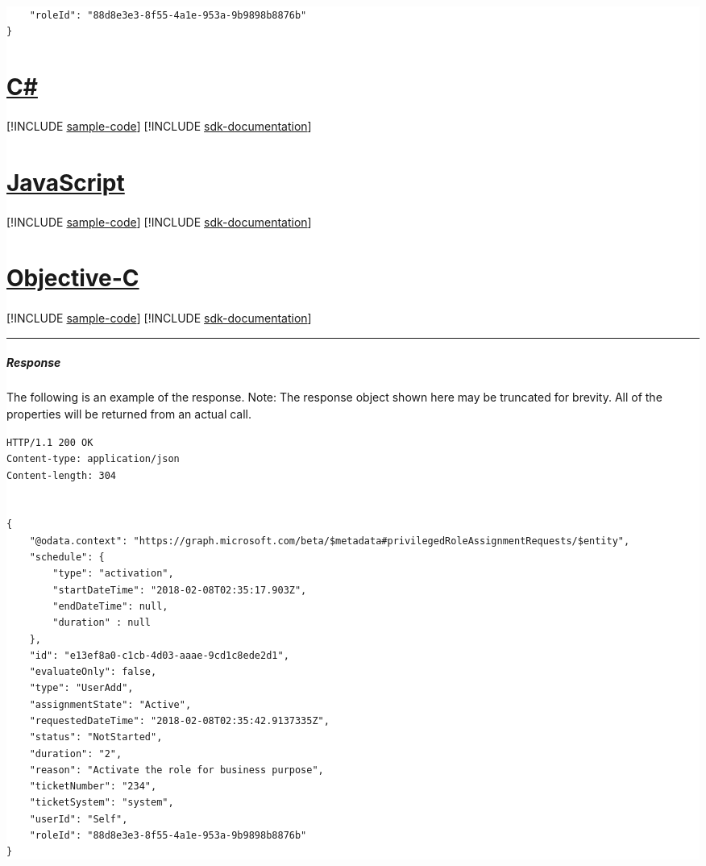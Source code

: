 ```http
    "roleId": "88d8e3e3-8f55-4a1e-953a-9b9898b8876b"
}
```

# [C#](#tab/csharp)

[!INCLUDE [sample-code](../includes/snippets/csharp/post-privilegedroleassignmentrequest-csharp-snippets.md)]
[!INCLUDE [sdk-documentation](../includes/snippets/snippets-sdk-documentation-link.md)]

# [JavaScript](#tab/javascript)

[!INCLUDE [sample-code](../includes/snippets/javascript/post-privilegedroleassignmentrequest-javascript-snippets.md)]
[!INCLUDE [sdk-documentation](../includes/snippets/snippets-sdk-documentation-link.md)]

# [Objective-C](#tab/objc)

[!INCLUDE [sample-code](../includes/snippets/objc/post-privilegedroleassignmentrequest-objc-snippets.md)]
[!INCLUDE [sdk-documentation](../includes/snippets/snippets-sdk-documentation-link.md)]

---

##### Response

The following is an example of the response. Note: The response object shown here may be truncated for brevity. All of the properties will be returned from an actual call.



```http
HTTP/1.1 200 OK
Content-type: application/json
Content-length: 304


{
    "@odata.context": "https://graph.microsoft.com/beta/$metadata#privilegedRoleAssignmentRequests/$entity",
    "schedule": {
        "type": "activation",
        "startDateTime": "2018-02-08T02:35:17.903Z",
        "endDateTime": null,
        "duration" : null
    },
    "id": "e13ef8a0-c1cb-4d03-aaae-9cd1c8ede2d1",
    "evaluateOnly": false,
    "type": "UserAdd",
    "assignmentState": "Active",
    "requestedDateTime": "2018-02-08T02:35:42.9137335Z",
    "status": "NotStarted",
    "duration": "2",
    "reason": "Activate the role for business purpose",
    "ticketNumber": "234",
    "ticketSystem": "system",
    "userId": "Self",
    "roleId": "88d8e3e3-8f55-4a1e-953a-9b9898b8876b"
}
```




